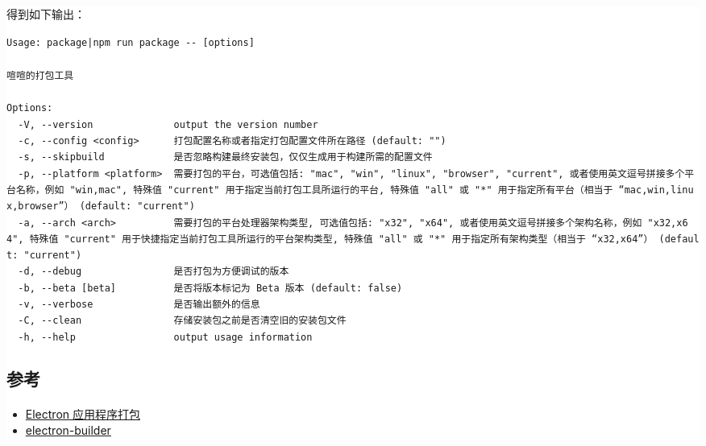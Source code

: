 得到如下输出：

```
Usage: package|npm run package -- [options]

喧喧的打包工具

Options:
  -V, --version              output the version number
  -c, --config <config>      打包配置名称或者指定打包配置文件所在路径 (default: "")
  -s, --skipbuild            是否忽略构建最终安装包，仅仅生成用于构建所需的配置文件
  -p, --platform <platform>  需要打包的平台，可选值包括: "mac", "win", "linux", "browser", "current", 或者使用英文逗号拼接多个平台名称，例如 "win,mac", 特殊值 "current" 用于指定当前打包工具所运行的平台, 特殊值 "all" 或 "*" 用于指定所有平台（相当于 “mac,win,linux,browser”） (default: "current")
  -a, --arch <arch>          需要打包的平台处理器架构类型, 可选值包括: "x32", "x64", 或者使用英文逗号拼接多个架构名称，例如 "x32,x64", 特殊值 "current" 用于快捷指定当前打包工具所运行的平台架构类型, 特殊值 "all" 或 "*" 用于指定所有架构类型（相当于 “x32,x64”） (default: "current")
  -d, --debug                是否打包为方便调试的版本
  -b, --beta [beta]          是否将版本标记为 Beta 版本 (default: false)
  -v, --verbose              是否输出额外的信息
  -C, --clean                存储安装包之前是否清空旧的安装包文件
  -h, --help                 output usage information
```

## 参考

* [Electron 应用程序打包](https://electronjs.org/docs/tutorial/application-packaging)
* [electron-builder](https://www.electron.build/)